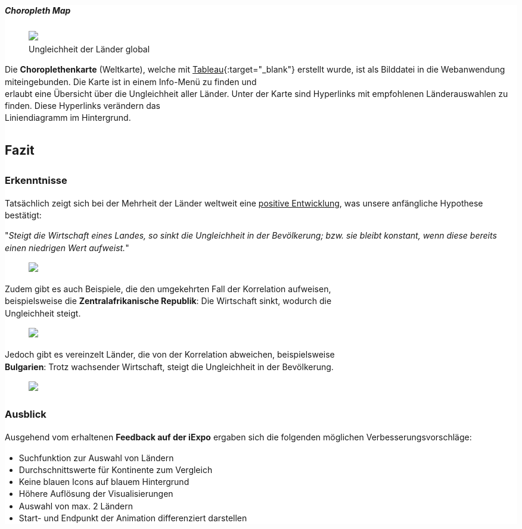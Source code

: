 
##### Choropleth Map

<figure>
  <img src="{{ site.urlimg }}/inequality/choropleth_map.jpg" />
  <figcaption>Ungleichheit der Länder global</figcaption>
</figure>


Die **Choroplethenkarte** (Weltkarte), welche mit [Tableau](https://www.tableau.com/de-de){:target="_blank"} erstellt wurde, ist als Bilddatei in die Webanwendung miteingebunden. Die Karte ist in einem Info-Menü zu finden und  
erlaubt eine Übersicht über die Ungleichheit aller Länder. Unter der Karte sind Hyperlinks mit empfohlenen Länderauswahlen zu finden. Diese Hyperlinks verändern das  
Liniendiagramm im Hintergrund.

## Fazit <a name="fazit"/>

### Erkenntnisse <a name="erkenntnisse"/>
Tatsächlich zeigt sich bei der Mehrheit der Länder weltweit eine <ins>positive Entwicklung</ins>, was unsere anfängliche Hypothese bestätigt:

"*Steigt die Wirtschaft eines Landes, so sinkt die Ungleichheit in der Bevölkerung; bzw. sie bleibt konstant, wenn diese bereits einen niedrigen Wert aufweist.*"      

<figure>
  <img src="{{ site.urlimg }}/inequality/chart_bolivien.png" />
</figure>

Zudem gibt es auch Beispiele, die den umgekehrten Fall der Korrelation aufweisen,  
beispielsweise die **Zentralafrikanische Republik**: Die Wirtschaft sinkt, wodurch die  
Ungleichheit steigt.  

<figure>
  <img src="{{ site.urlimg }}/inequality/chart_central_africa_republic.png" />
</figure>

Jedoch gibt es vereinzelt Länder, die von der Korrelation abweichen, beispielsweise  
**Bulgarien**: Trotz wachsender Wirtschaft, steigt die Ungleichheit in der Bevölkerung.  

<figure>
  <img src="{{ site.urlimg }}/inequality/chart_bulgarien.png" />
</figure>


### Ausblick <a name="ausblick"/>

Ausgehend vom erhaltenen **Feedback auf der iExpo** ergaben sich die folgenden möglichen Verbesserungsvorschläge:

- Suchfunktion zur Auswahl von Ländern
- Durchschnittswerte für Kontinente zum Vergleich
- Keine blauen Icons auf blauem Hintergrund
- Höhere Auflösung der Visualisierungen
- Auswahl von max. 2 Ländern
- Start- und Endpunkt der Animation differenziert darstellen
